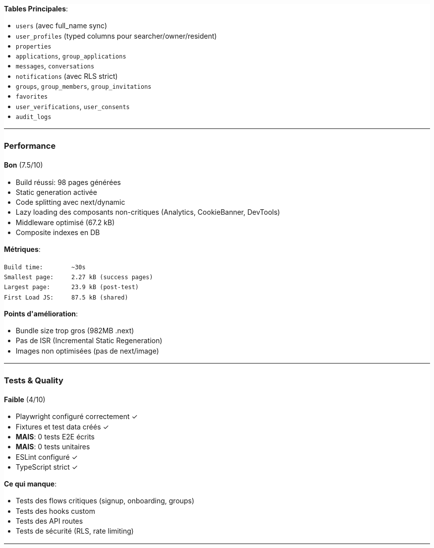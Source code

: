 **Tables Principales**:
- `users` (avec full_name sync)
- `user_profiles` (typed columns pour searcher/owner/resident)
- `properties`
- `applications`, `group_applications`
- `messages`, `conversations`
- `notifications` (avec RLS strict)
- `groups`, `group_members`, `group_invitations`
- `favorites`
- `user_verifications`, `user_consents`
- `audit_logs`

---

### Performance

**Bon** (7.5/10)
- Build réussi: 98 pages générées
- Static generation activée
- Code splitting avec next/dynamic
- Lazy loading des composants non-critiques (Analytics, CookieBanner, DevTools)
- Middleware optimisé (67.2 kB)
- Composite indexes en DB

**Métriques**:
```
Build time:        ~30s
Smallest page:     2.27 kB (success pages)
Largest page:      23.9 kB (post-test)
First Load JS:     87.5 kB (shared)
```

**Points d'amélioration**:
- Bundle size trop gros (982MB .next)
- Pas de ISR (Incremental Static Regeneration)
- Images non optimisées (pas de next/image)

---

### Tests & Quality

**Faible** (4/10)
- Playwright configuré correctement ✓
- Fixtures et test data créés ✓
- **MAIS**: 0 tests E2E écrits
- **MAIS**: 0 tests unitaires
- ESLint configuré ✓
- TypeScript strict ✓

**Ce qui manque**:
- Tests des flows critiques (signup, onboarding, groups)
- Tests des hooks custom
- Tests des API routes
- Tests de sécurité (RLS, rate limiting)

---